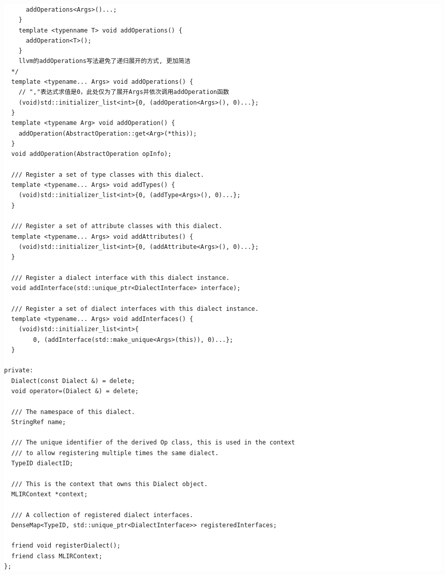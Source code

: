```
      addOperations<Args>()...; 
    }
    template <typenname T> void addOperations() {
      addOperation<T>();
    }
    llvm的addOperations写法避免了递归展开的方式, 更加简洁
  */
  template <typename... Args> void addOperations() {
    // ","表达式求值是0，此处仅为了展开Args并依次调用addOperation函数
    (void)std::initializer_list<int>{0, (addOperation<Args>(), 0)...};
  }
  template <typename Arg> void addOperation() {
    addOperation(AbstractOperation::get<Arg>(*this));
  }
  void addOperation(AbstractOperation opInfo);

  /// Register a set of type classes with this dialect.
  template <typename... Args> void addTypes() {
    (void)std::initializer_list<int>{0, (addType<Args>(), 0)...};
  }

  /// Register a set of attribute classes with this dialect.
  template <typename... Args> void addAttributes() {
    (void)std::initializer_list<int>{0, (addAttribute<Args>(), 0)...};
  }
  
  /// Register a dialect interface with this dialect instance.
  void addInterface(std::unique_ptr<DialectInterface> interface);

  /// Register a set of dialect interfaces with this dialect instance.
  template <typename... Args> void addInterfaces() {
    (void)std::initializer_list<int>{
        0, (addInterface(std::make_unique<Args>(this)), 0)...};
  }

private:
  Dialect(const Dialect &) = delete;
  void operator=(Dialect &) = delete;
  
  /// The namespace of this dialect.
  StringRef name;

  /// The unique identifier of the derived Op class, this is used in the context
  /// to allow registering multiple times the same dialect.
  TypeID dialectID;

  /// This is the context that owns this Dialect object.
  MLIRContext *context;
  
  /// A collection of registered dialect interfaces.
  DenseMap<TypeID, std::unique_ptr<DialectInterface>> registeredInterfaces;

  friend void registerDialect();
  friend class MLIRContext;
};

```
